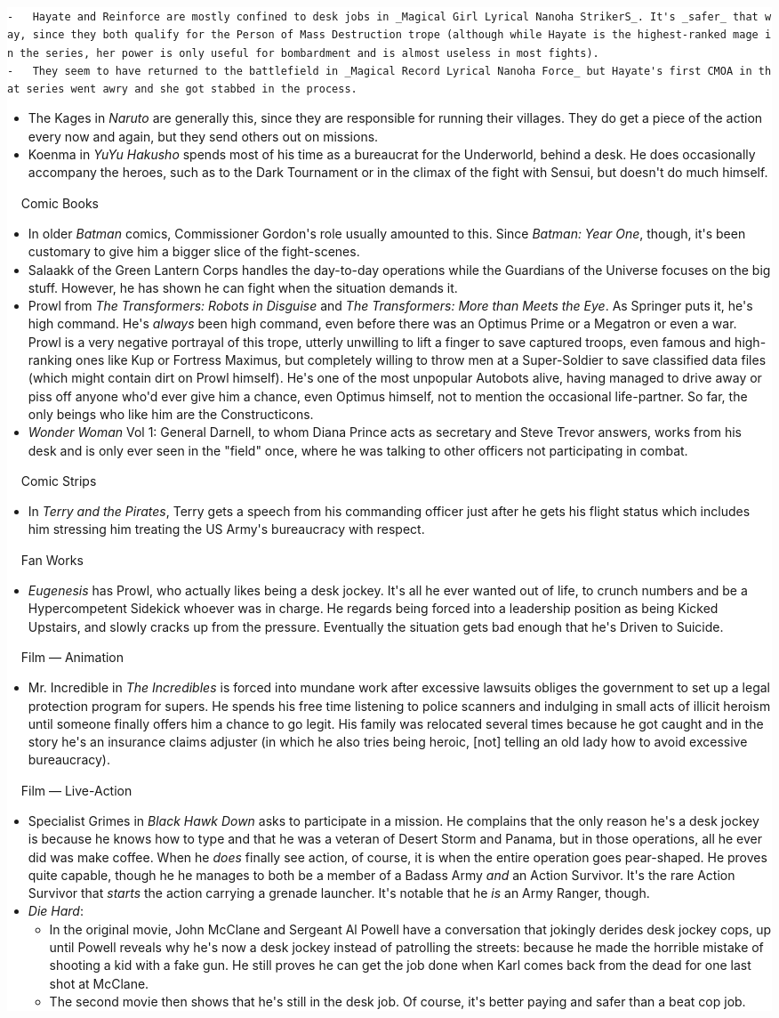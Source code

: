     -   Hayate and Reinforce are mostly confined to desk jobs in _Magical Girl Lyrical Nanoha StrikerS_. It's _safer_ that way, since they both qualify for the Person of Mass Destruction trope (although while Hayate is the highest-ranked mage in the series, her power is only useful for bombardment and is almost useless in most fights).
    -   They seem to have returned to the battlefield in _Magical Record Lyrical Nanoha Force_ but Hayate's first CMOA in that series went awry and she got stabbed in the process.
-   The Kages in _Naruto_ are generally this, since they are responsible for running their villages. They do get a piece of the action every now and again, but they send others out on missions.
-   Koenma in _YuYu Hakusho_ spends most of his time as a bureaucrat for the Underworld, behind a desk. He does occasionally accompany the heroes, such as to the Dark Tournament or in the climax of the fight with Sensui, but doesn't do much himself.

    Comic Books 

-   In older _Batman_ comics, Commissioner Gordon's role usually amounted to this. Since _Batman: Year One_, though, it's been customary to give him a bigger slice of the fight-scenes.
-   Salaakk of the Green Lantern Corps handles the day-to-day operations while the Guardians of the Universe focuses on the big stuff. However, he has shown he can fight when the situation demands it.
-   Prowl from _The Transformers: Robots in Disguise_ and _The Transformers: More than Meets the Eye_. As Springer puts it, he's high command. He's _always_ been high command, even before there was an Optimus Prime or a Megatron or even a war. Prowl is a very negative portrayal of this trope, utterly unwilling to lift a finger to save captured troops, even famous and high-ranking ones like Kup or Fortress Maximus, but completely willing to throw men at a Super-Soldier to save classified data files (which might contain dirt on Prowl himself). He's one of the most unpopular Autobots alive, having managed to drive away or piss off anyone who'd ever give him a chance, even Optimus himself, not to mention the occasional life-partner. So far, the only beings who like him are the Constructicons.
-   _Wonder Woman_ Vol 1: General Darnell, to whom Diana Prince acts as secretary and Steve Trevor answers, works from his desk and is only ever seen in the "field" once, where he was talking to other officers not participating in combat.

    Comic Strips 

-   In _Terry and the Pirates_, Terry gets a speech from his commanding officer just after he gets his flight status which includes him stressing him treating the US Army's bureaucracy with respect.

    Fan Works 

-   _Eugenesis_ has Prowl, who actually likes being a desk jockey. It's all he ever wanted out of life, to crunch numbers and be a Hypercompetent Sidekick whoever was in charge. He regards being forced into a leadership position as being Kicked Upstairs, and slowly cracks up from the pressure. Eventually the situation gets bad enough that he's Driven to Suicide.

    Film — Animation 

-   Mr. Incredible in _The Incredibles_ is forced into mundane work after excessive lawsuits obliges the government to set up a legal protection program for supers. He spends his free time listening to police scanners and indulging in small acts of illicit heroism until someone finally offers him a chance to go legit. His family was relocated several times because he got caught and in the story he's an insurance claims adjuster (in which he also tries being heroic, \[not\] telling an old lady how to avoid excessive bureaucracy).

    Film — Live-Action 

-   Specialist Grimes in _Black Hawk Down_ asks to participate in a mission. He complains that the only reason he's a desk jockey is because he knows how to type and that he was a veteran of Desert Storm and Panama, but in those operations, all he ever did was make coffee. When he _does_ finally see action, of course, it is when the entire operation goes pear-shaped. He proves quite capable, though he he manages to both be a member of a Badass Army _and_ an Action Survivor. It's the rare Action Survivor that _starts_ the action carrying a grenade launcher. It's notable that he _is_ an Army Ranger, though.
-   _Die Hard_:
    -   In the original movie, John McClane and Sergeant Al Powell have a conversation that jokingly derides desk jockey cops, up until Powell reveals why he's now a desk jockey instead of patrolling the streets: because he made the horrible mistake of shooting a kid with a fake gun. He still proves he can get the job done when Karl comes back from the dead for one last shot at McClane.
    -   The second movie then shows that he's still in the desk job. Of course, it's better paying and safer than a beat cop job.